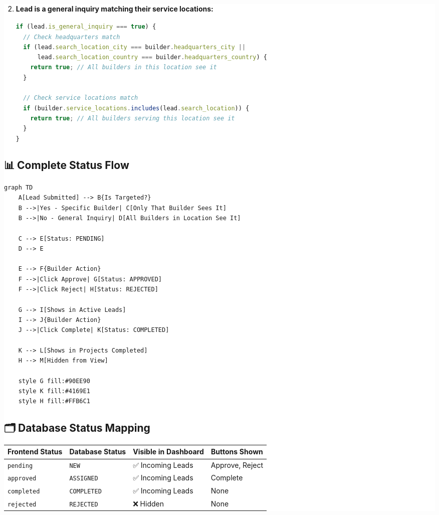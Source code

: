 2. **Lead is a general inquiry matching their service locations:**
   ```typescript
   if (lead.is_general_inquiry === true) {
     // Check headquarters match
     if (lead.search_location_city === builder.headquarters_city ||
         lead.search_location_country === builder.headquarters_country) {
       return true; // All builders in this location see it
     }
     
     // Check service locations match
     if (builder.service_locations.includes(lead.search_location)) {
       return true; // All builders serving this location see it
     }
   }
   ```

## 📊 Complete Status Flow

```mermaid
graph TD
    A[Lead Submitted] --> B{Is Targeted?}
    B -->|Yes - Specific Builder| C[Only That Builder Sees It]
    B -->|No - General Inquiry| D[All Builders in Location See It]
    
    C --> E[Status: PENDING]
    D --> E
    
    E --> F{Builder Action}
    F -->|Click Approve| G[Status: APPROVED]
    F -->|Click Reject| H[Status: REJECTED]
    
    G --> I[Shows in Active Leads]
    I --> J{Builder Action}
    J -->|Click Complete| K[Status: COMPLETED]
    
    K --> L[Shows in Projects Completed]
    H --> M[Hidden from View]
    
    style G fill:#90EE90
    style K fill:#4169E1
    style H fill:#FFB6C1
```

## 🗂️ Database Status Mapping

| Frontend Status | Database Status | Visible in Dashboard | Buttons Shown |
|----------------|-----------------|---------------------|---------------|
| `pending` | `NEW` | ✅ Incoming Leads | Approve, Reject |
| `approved` | `ASSIGNED` | ✅ Incoming Leads | Complete |
| `completed` | `COMPLETED` | ✅ Incoming Leads | None |
| `rejected` | `REJECTED` | ❌ Hidden | None |
